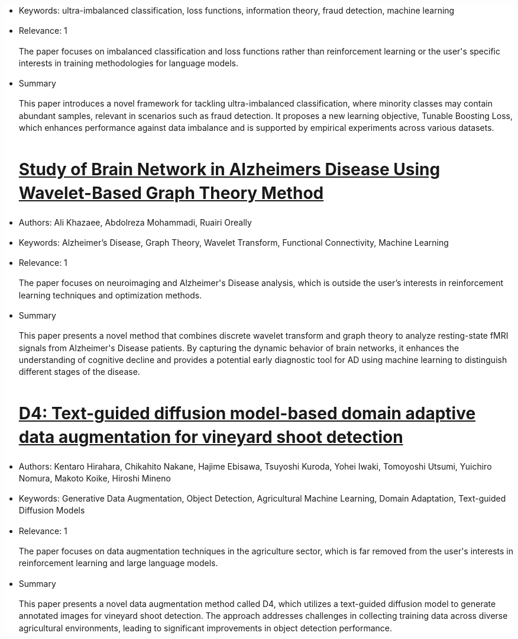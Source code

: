 - Keywords: ultra-imbalanced classification, loss functions, information theory, fraud detection, machine learning

- Relevance: 1
  
  The paper focuses on imbalanced classification and loss functions rather than reinforcement learning or the user's specific interests in training methodologies for language models.

- Summary
  
  This paper introduces a novel framework for tackling ultra-imbalanced classification, where minority classes may contain abundant samples, relevant in scenarios such as fraud detection. It proposes a new learning objective, Tunable Boosting Loss, which enhances performance against data imbalance and is supported by empirical experiments across various datasets.  
  
  # [Study of Brain Network in Alzheimers Disease Using Wavelet-Based Graph   Theory Method](http://arxiv.org/abs/2409.04072v1)

- Authors: Ali Khazaee, Abdolreza Mohammadi, Ruairi Oreally

- Keywords: Alzheimer’s Disease, Graph Theory, Wavelet Transform, Functional Connectivity, Machine Learning

- Relevance: 1
  
  The paper focuses on neuroimaging and Alzheimer's Disease analysis, which is outside the user’s interests in reinforcement learning techniques and optimization methods.

- Summary
  
  This paper presents a novel method that combines discrete wavelet transform and graph theory to analyze resting-state fMRI signals from Alzheimer's Disease patients. By capturing the dynamic behavior of brain networks, it enhances the understanding of cognitive decline and provides a potential early diagnostic tool for AD using machine learning to distinguish different stages of the disease.  
  
  # [D4: Text-guided diffusion model-based domain adaptive data augmentation   for vineyard shoot detection](http://arxiv.org/abs/2409.04060v1)

- Authors: Kentaro Hirahara, Chikahito Nakane, Hajime Ebisawa, Tsuyoshi Kuroda, Yohei Iwaki, Tomoyoshi Utsumi, Yuichiro Nomura, Makoto Koike, Hiroshi Mineno

- Keywords: Generative Data Augmentation, Object Detection, Agricultural Machine Learning, Domain Adaptation, Text-guided Diffusion Models

- Relevance: 1
  
  The paper focuses on data augmentation techniques in the agriculture sector, which is far removed from the user's interests in reinforcement learning and large language models.

- Summary
  
  This paper presents a novel data augmentation method called D4, which utilizes a text-guided diffusion model to generate annotated images for vineyard shoot detection. The approach addresses challenges in collecting training data across diverse agricultural environments, leading to significant improvements in object detection performance.  
  